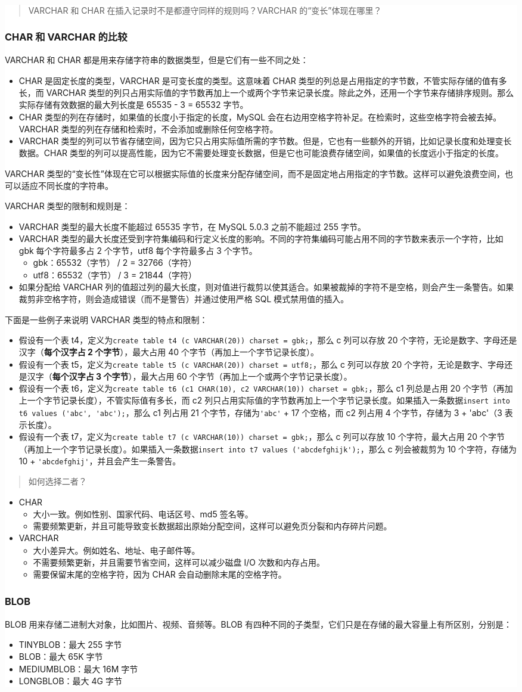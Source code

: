 > VARCHAR 和 CHAR 在插入记录时不是都遵守同样的规则吗？VARCHAR 的“变长”体现在哪里？

### CHAR 和 VARCHAR 的比较

VARCHAR 和 CHAR 都是用来存储字符串的数据类型，但是它们有一些不同之处：

- CHAR 是固定长度的类型，VARCHAR 是可变长度的类型。这意味着 CHAR 类型的列总是占用指定的字节数，不管实际存储的值有多长，而 VARCHAR 类型的列只占用实际值的字节数再加上一个或两个字节来记录长度。除此之外，还用一个字节来存储排序规则。那么实际存储有效数据的最大列长度是 65535 - 3 = 65532 字节。
- CHAR 类型的列在存储时，如果值的长度小于指定的长度，MySQL 会在右边用空格字符补足。在检索时，这些空格字符会被去掉。VARCHAR 类型的列在存储和检索时，不会添加或删除任何空格字符。
- VARCHAR 类型的列可以节省存储空间，因为它只占用实际值所需的字节数。但是，它也有一些额外的开销，比如记录长度和处理变长数据。CHAR 类型的列可以提高性能，因为它不需要处理变长数据，但是它也可能浪费存储空间，如果值的长度远小于指定的长度。

VARCHAR 类型的“变长性”体现在它可以根据实际值的长度来分配存储空间，而不是固定地占用指定的字节数。这样可以避免浪费空间，也可以适应不同长度的字符串。

VARCHAR 类型的限制和规则是：

- VARCHAR 类型的最大长度不能超过 65535 字节，在 MySQL 5.0.3 之前不能超过 255 字节。
- VARCHAR 类型的最大长度还受到字符集编码和行定义长度的影响。不同的字符集编码可能占用不同的字节数来表示一个字符，比如 gbk 每个字符最多占 2 个字节，utf8 每个字符最多占 3 个字节。
  - gbk：65532（字节） / 2 = 32766（字符）
  - utf8：65532（字节） / 3 = 21844（字符）
- 如果分配给 VARCHAR 列的值超过列的最大长度，则对值进行裁剪以使其适合。如果被裁掉的字符不是空格，则会产生一条警告。如果裁剪非空格字符，则会造成错误（而不是警告）并通过使用严格 SQL 模式禁用值的插入。

下面是一些例子来说明 VARCHAR 类型的特点和限制：

- 假设有一个表 t4，定义为`create table t4 (c VARCHAR(20)) charset = gbk;`，那么 c 列可以存放 20 个字符，无论是数字、字母还是汉字（**每个汉字占 2 个字节**），最大占用 40 个字节（再加上一个字节记录长度）。
- 假设有一个表 t5，定义为`create table t5 (c VARCHAR(20)) charset = utf8;`，那么 c 列可以存放 20 个字符，无论是数字、字母还是汉字（**每个汉字占 3 个字节**），最大占用 60 个字节（再加上一个或两个字节记录长度）。
- 假设有一个表 t6，定义为`create table t6 (c1 CHAR(10), c2 VARCHAR(10)) charset = gbk;`，那么 c1 列总是占用 20 个字节（再加上一个字节记录长度），不管实际值有多长，而 c2 列只占用实际值的字节数再加上一个字节记录长度。如果插入一条数据`insert into t6 values ('abc', 'abc');`，那么 c1 列占用 21 个字节，存储为`'abc'` + 17 个空格，而 c2 列占用 4 个字节，存储为 3 + 'abc'（3 表示长度）。
- 假设有一个表 t7，定义为`create table t7 (c VARCHAR(10)) charset = gbk;`，那么 c 列可以存放 10 个字符，最大占用 20 个字节（再加上一个字节记录长度）。如果插入一条数据`insert into t7 values ('abcdefghijk');`，那么 c 列会被裁剪为 10 个字符，存储为 10 + `'abcdefghij'`，并且会产生一条警告。

> 如何选择二者？

- CHAR
  - 大小一致。例如性别、国家代码、电话区号、md5 签名等。
  - 需要频繁更新，并且可能导致变长数据超出原始分配空间，这样可以避免页分裂和内存碎片问题。
- VARCHAR
  - 大小差异大。例如姓名、地址、电子邮件等。
  - 不需要频繁更新，并且需要节省空间，这样可以减少磁盘 I/O 次数和内存占用。
  - 需要保留末尾的空格字符，因为 CHAR 会自动删除末尾的空格字符。

### BLOB

BLOB 用来存储二进制大对象，比如图片、视频、音频等。BLOB 有四种不同的子类型，它们只是在存储的最大容量上有所区别，分别是：

- TINYBLOB：最大 255 字节
- BLOB：最大 65K 字节
- MEDIUMBLOB：最大 16M 字节
- LONGBLOB：最大 4G 字节

